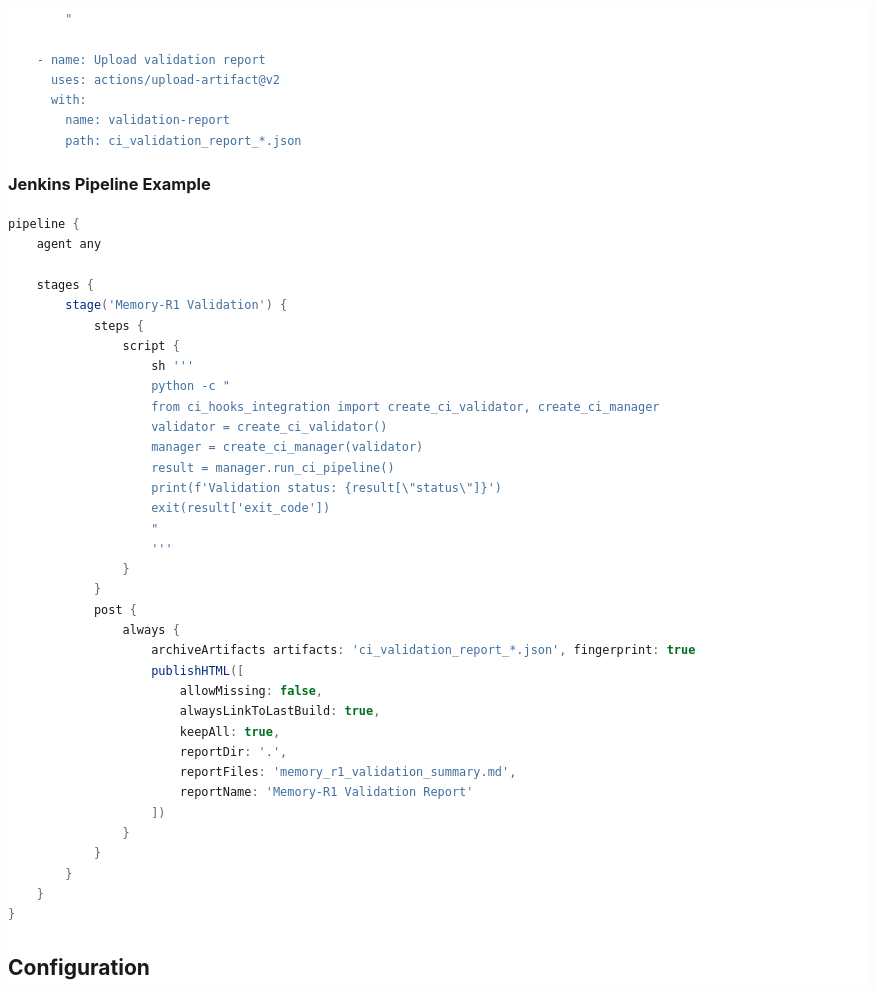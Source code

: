 ```yaml
        "
    
    - name: Upload validation report
      uses: actions/upload-artifact@v2
      with:
        name: validation-report
        path: ci_validation_report_*.json
```

### Jenkins Pipeline Example

```groovy
pipeline {
    agent any
    
    stages {
        stage('Memory-R1 Validation') {
            steps {
                script {
                    sh '''
                    python -c "
                    from ci_hooks_integration import create_ci_validator, create_ci_manager
                    validator = create_ci_validator()
                    manager = create_ci_manager(validator)
                    result = manager.run_ci_pipeline()
                    print(f'Validation status: {result[\"status\"]}')
                    exit(result['exit_code'])
                    "
                    '''
                }
            }
            post {
                always {
                    archiveArtifacts artifacts: 'ci_validation_report_*.json', fingerprint: true
                    publishHTML([
                        allowMissing: false,
                        alwaysLinkToLastBuild: true,
                        keepAll: true,
                        reportDir: '.',
                        reportFiles: 'memory_r1_validation_summary.md',
                        reportName: 'Memory-R1 Validation Report'
                    ])
                }
            }
        }
    }
}
```

## Configuration
